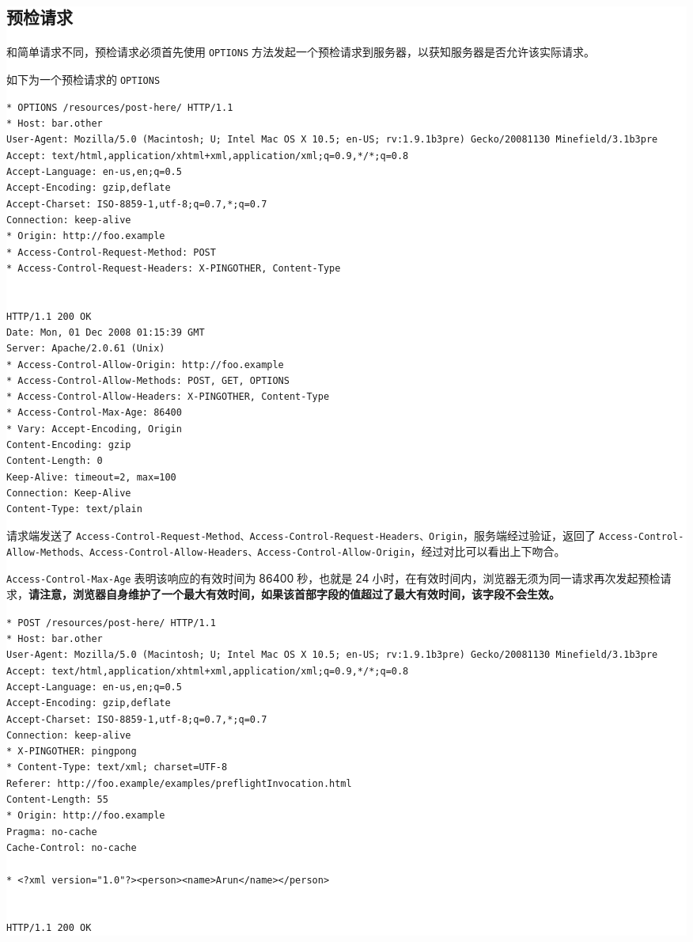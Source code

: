 ```
```

## 预检请求

和简单请求不同，预检请求必须首先使用 `OPTIONS` 方法发起一个预检请求到服务器，以获知服务器是否允许该实际请求。

如下为一个预检请求的 `OPTIONS`

```
* OPTIONS /resources/post-here/ HTTP/1.1
* Host: bar.other
User-Agent: Mozilla/5.0 (Macintosh; U; Intel Mac OS X 10.5; en-US; rv:1.9.1b3pre) Gecko/20081130 Minefield/3.1b3pre
Accept: text/html,application/xhtml+xml,application/xml;q=0.9,*/*;q=0.8
Accept-Language: en-us,en;q=0.5
Accept-Encoding: gzip,deflate
Accept-Charset: ISO-8859-1,utf-8;q=0.7,*;q=0.7
Connection: keep-alive
* Origin: http://foo.example
* Access-Control-Request-Method: POST
* Access-Control-Request-Headers: X-PINGOTHER, Content-Type


HTTP/1.1 200 OK
Date: Mon, 01 Dec 2008 01:15:39 GMT
Server: Apache/2.0.61 (Unix)
* Access-Control-Allow-Origin: http://foo.example
* Access-Control-Allow-Methods: POST, GET, OPTIONS
* Access-Control-Allow-Headers: X-PINGOTHER, Content-Type
* Access-Control-Max-Age: 86400
* Vary: Accept-Encoding, Origin
Content-Encoding: gzip
Content-Length: 0
Keep-Alive: timeout=2, max=100
Connection: Keep-Alive
Content-Type: text/plain
```

请求端发送了 `Access-Control-Request-Method、Access-Control-Request-Headers、Origin`，服务端经过验证，返回了 `Access-Control-Allow-Methods、Access-Control-Allow-Headers、Access-Control-Allow-Origin`，经过对比可以看出上下吻合。

`Access-Control-Max-Age` 表明该响应的有效时间为 86400 秒，也就是 24 小时，在有效时间内，浏览器无须为同一请求再次发起预检请求，**请注意，浏览器自身维护了一个最大有效时间，如果该首部字段的值超过了最大有效时间，该字段不会生效。**

```
* POST /resources/post-here/ HTTP/1.1
* Host: bar.other
User-Agent: Mozilla/5.0 (Macintosh; U; Intel Mac OS X 10.5; en-US; rv:1.9.1b3pre) Gecko/20081130 Minefield/3.1b3pre
Accept: text/html,application/xhtml+xml,application/xml;q=0.9,*/*;q=0.8
Accept-Language: en-us,en;q=0.5
Accept-Encoding: gzip,deflate
Accept-Charset: ISO-8859-1,utf-8;q=0.7,*;q=0.7
Connection: keep-alive
* X-PINGOTHER: pingpong
* Content-Type: text/xml; charset=UTF-8
Referer: http://foo.example/examples/preflightInvocation.html
Content-Length: 55
* Origin: http://foo.example
Pragma: no-cache
Cache-Control: no-cache

* <?xml version="1.0"?><person><name>Arun</name></person>


HTTP/1.1 200 OK
```